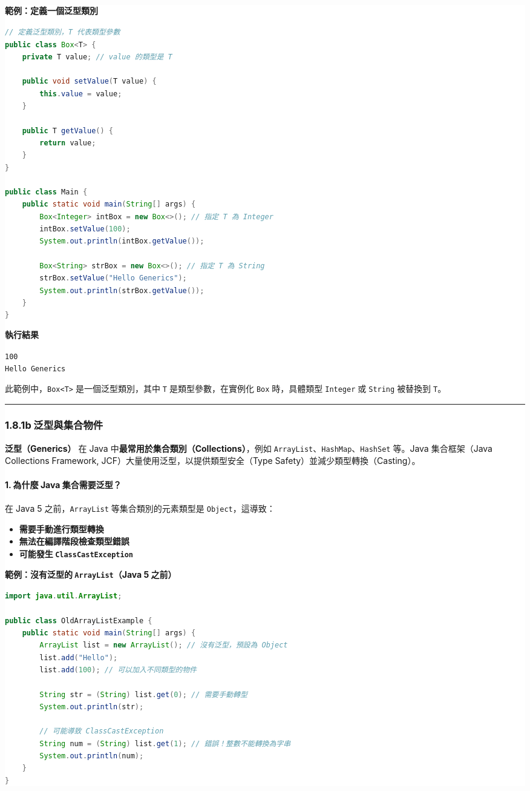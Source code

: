 **範例：定義一個泛型類別**
```java
// 定義泛型類別，T 代表類型參數
public class Box<T> {
    private T value; // value 的類型是 T

    public void setValue(T value) {
        this.value = value;
    }

    public T getValue() {
        return value;
    }
}

public class Main {
    public static void main(String[] args) {
        Box<Integer> intBox = new Box<>(); // 指定 T 為 Integer
        intBox.setValue(100);
        System.out.println(intBox.getValue());

        Box<String> strBox = new Box<>(); // 指定 T 為 String
        strBox.setValue("Hello Generics");
        System.out.println(strBox.getValue());
    }
}
```
**執行結果**
```
100
Hello Generics
```
此範例中，`Box<T>` 是一個泛型類別，其中 `T` 是類型參數，在實例化 `Box` 時，具體類型 `Integer` 或 `String` 被替換到 `T`。

---

### 1.8.1b 泛型與集合物件

**泛型（Generics）** 在 Java 中**最常用於集合類別（Collections）**，例如 `ArrayList`、`HashMap`、`HashSet` 等。Java 集合框架（Java Collections Framework, JCF）大量使用泛型，以提供類型安全（Type Safety）並減少類型轉換（Casting）。

#### 1. 為什麼 Java 集合需要泛型？
在 Java 5 之前，`ArrayList` 等集合類別的元素類型是 `Object`，這導致：
- **需要手動進行類型轉換**
- **無法在編譯階段檢查類型錯誤**
- **可能發生 `ClassCastException`**

**範例：沒有泛型的 `ArrayList`（Java 5 之前）**
```java
import java.util.ArrayList;

public class OldArrayListExample {
    public static void main(String[] args) {
        ArrayList list = new ArrayList(); // 沒有泛型，預設為 Object
        list.add("Hello");
        list.add(100); // 可以加入不同類型的物件

        String str = (String) list.get(0); // 需要手動轉型
        System.out.println(str);

        // 可能導致 ClassCastException
        String num = (String) list.get(1); // 錯誤！整數不能轉換為字串
        System.out.println(num);
    }
}
```